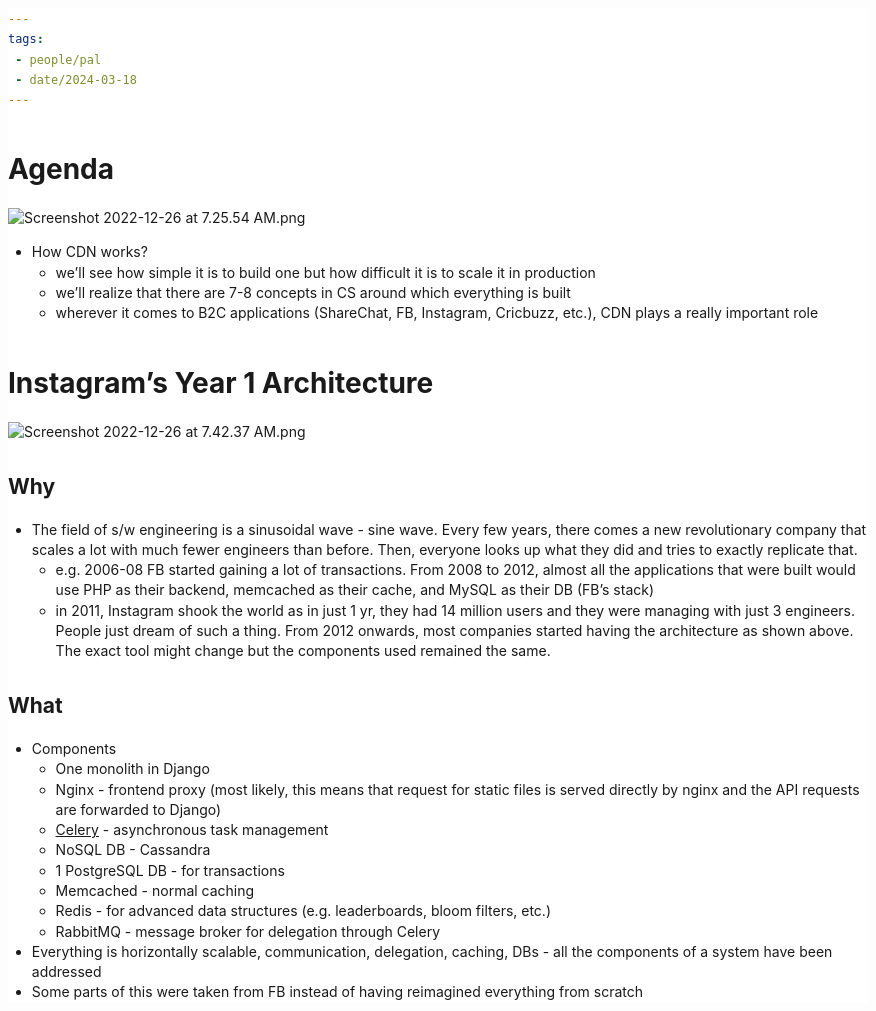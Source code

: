 ```yaml
---
tags:
 - people/pal
 - date/2024-03-18
---
```


# Agenda

![Screenshot 2022-12-26 at 7.25.54 AM.png](https://s3-us-west-2.amazonaws.com/secure.notion-static.com/9f9e77d1-c68b-4b23-9af7-7137a62ea587/Screenshot_2022-12-26_at_7.25.54_AM.png)

- How CDN works?
    - we’ll see how simple it is to build one but how difficult it is to scale it in production
    - we’ll realize that there are 7-8 concepts in CS around which everything is built
    - wherever it comes to B2C applications (ShareChat, FB, Instagram, Cricbuzz, etc.), CDN plays a really important role

# Instagram’s Year 1 Architecture

![Screenshot 2022-12-26 at 7.42.37 AM.png](https://s3-us-west-2.amazonaws.com/secure.notion-static.com/e8a1ab49-9d4e-47b4-8900-141b9b67ecb6/Screenshot_2022-12-26_at_7.42.37_AM.png)

## Why

- The field of s/w engineering is a sinusoidal wave - sine wave. Every few years, there comes a new revolutionary company that scales a lot with much fewer engineers than before. Then, everyone looks up what they did and tries to exactly replicate that.
    - e.g. 2006-08 FB started gaining a lot of transactions. From 2008 to 2012, almost all the applications that were built would use PHP as their backend, memcached as their cache, and MySQL as their DB (FB’s stack)
    - in 2011, Instagram shook the world as in just 1 yr, they had 14 million users and they were managing with just 3 engineers. People just dream of such a thing. From 2012 onwards, most companies started having the architecture as shown above. The exact tool might change but the components used remained the same.

## What

- Components
    - One monolith in Django
    - Nginx - frontend proxy (most likely, this means that request for static files is served directly by nginx and the API requests are forwarded to Django)
    - [Celery](https://www.fullstackpython.com/celery.html) - asynchronous task management
    - NoSQL DB - Cassandra
    - 1 PostgreSQL DB - for transactions
    - Memcached - normal caching
    - Redis - for advanced data structures (e.g. leaderboards, bloom filters, etc.)
    - RabbitMQ - message broker for delegation through Celery
- Everything is horizontally scalable, communication, delegation, caching, DBs - all the components of a system have been addressed
- Some parts of this were taken from FB instead of having reimagined everything from scratch
